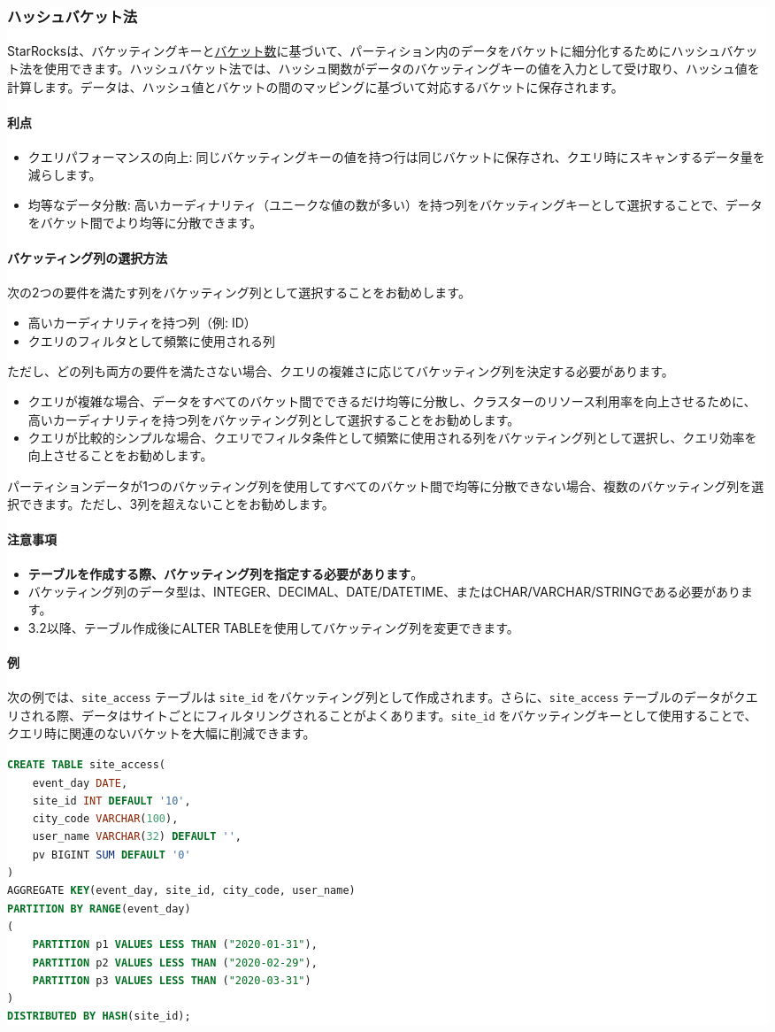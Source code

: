 ### ハッシュバケット法

StarRocksは、バケッティングキーと[バケット数](#set-the-number-of-buckets)に基づいて、パーティション内のデータをバケットに細分化するためにハッシュバケット法を使用できます。ハッシュバケット法では、ハッシュ関数がデータのバケッティングキーの値を入力として受け取り、ハッシュ値を計算します。データは、ハッシュ値とバケットの間のマッピングに基づいて対応するバケットに保存されます。

#### 利点

- クエリパフォーマンスの向上: 同じバケッティングキーの値を持つ行は同じバケットに保存され、クエリ時にスキャンするデータ量を減らします。

- 均等なデータ分散: 高いカーディナリティ（ユニークな値の数が多い）を持つ列をバケッティングキーとして選択することで、データをバケット間でより均等に分散できます。

#### バケッティング列の選択方法

次の2つの要件を満たす列をバケッティング列として選択することをお勧めします。

- 高いカーディナリティを持つ列（例: ID）
- クエリのフィルタとして頻繁に使用される列

ただし、どの列も両方の要件を満たさない場合、クエリの複雑さに応じてバケッティング列を決定する必要があります。

- クエリが複雑な場合、データをすべてのバケット間でできるだけ均等に分散し、クラスターのリソース利用率を向上させるために、高いカーディナリティを持つ列をバケッティング列として選択することをお勧めします。
- クエリが比較的シンプルな場合、クエリでフィルタ条件として頻繁に使用される列をバケッティング列として選択し、クエリ効率を向上させることをお勧めします。

パーティションデータが1つのバケッティング列を使用してすべてのバケット間で均等に分散できない場合、複数のバケッティング列を選択できます。ただし、3列を超えないことをお勧めします。

#### 注意事項

- **テーブルを作成する際、バケッティング列を指定する必要があります**。
- バケッティング列のデータ型は、INTEGER、DECIMAL、DATE/DATETIME、またはCHAR/VARCHAR/STRINGである必要があります。
- 3.2以降、テーブル作成後にALTER TABLEを使用してバケッティング列を変更できます。

#### 例

次の例では、`site_access` テーブルは `site_id` をバケッティング列として作成されます。さらに、`site_access` テーブルのデータがクエリされる際、データはサイトごとにフィルタリングされることがよくあります。`site_id` をバケッティングキーとして使用することで、クエリ時に関連のないバケットを大幅に削減できます。

```SQL
CREATE TABLE site_access(
    event_day DATE,
    site_id INT DEFAULT '10',
    city_code VARCHAR(100),
    user_name VARCHAR(32) DEFAULT '',
    pv BIGINT SUM DEFAULT '0'
)
AGGREGATE KEY(event_day, site_id, city_code, user_name)
PARTITION BY RANGE(event_day)
(
    PARTITION p1 VALUES LESS THAN ("2020-01-31"),
    PARTITION p2 VALUES LESS THAN ("2020-02-29"),
    PARTITION p3 VALUES LESS THAN ("2020-03-31")
)
DISTRIBUTED BY HASH(site_id);
```
